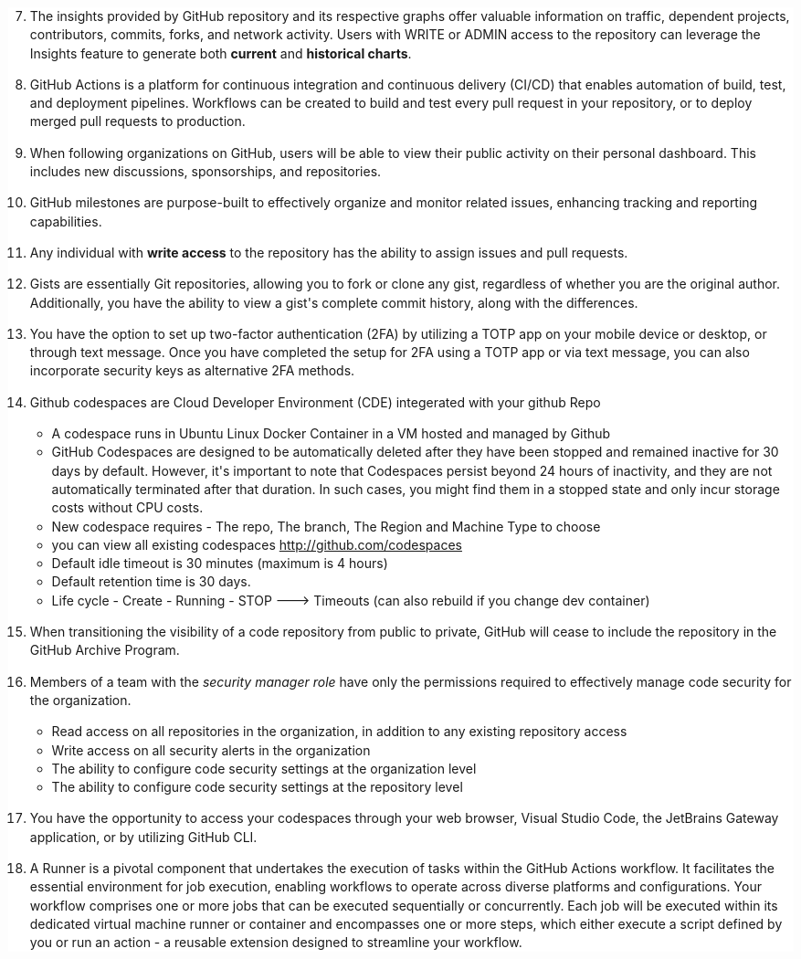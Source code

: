 7. The insights provided by GitHub repository and its respective graphs offer valuable information on traffic, dependent projects, contributors, commits, forks, and network activity. Users with WRITE or ADMIN access to the repository can leverage the Insights feature to generate both **current** and **historical charts**.

8. GitHub Actions is a platform for continuous integration and continuous delivery (CI/CD) that enables automation of build, test, and deployment pipelines. Workflows can be created to build and test every pull request in your repository, or to deploy merged pull requests to production.

9. When following organizations on GitHub, users will be able to view their public activity on their personal dashboard. This includes new discussions, sponsorships, and repositories.

10. GitHub milestones are purpose-built to effectively organize and monitor related issues, enhancing tracking and reporting capabilities.

11. Any individual with **write access** to the repository has the ability to assign issues and pull requests.

12. Gists are essentially Git repositories, allowing you to fork or clone any gist, regardless of whether you are the original author. Additionally, you have the ability to view a gist's complete commit history, along with the differences.

13. You have the option to set up two-factor authentication (2FA) by utilizing a TOTP app on your mobile device or desktop, or through text message. Once you have completed the setup for 2FA using a TOTP app or via text message, you can also incorporate security keys as alternative 2FA methods.

14. Github codespaces are Cloud Developer Environment (CDE) integerated with your github Repo
    - A codespace runs in Ubuntu Linux Docker Container in a VM hosted and managed by Github
    - GitHub Codespaces are designed to be automatically deleted after they have been stopped and remained inactive for 30 days by default. However, it's important to note that Codespaces persist beyond 24 hours of inactivity, and they are not automatically terminated after that duration. In such cases, you might find them in a stopped state and only incur storage costs without CPU costs.
    - New codespace requires - The repo, The branch, The Region and Machine Type to choose 
    - you can view all existing codespaces http://github.com/codespaces
    - Default idle timeout is 30 minutes (maximum is 4 hours)
    - Default retention time is 30 days.
    - Life cycle - Create - Running - STOP ---> Timeouts (can also rebuild if you change dev container)

15. When transitioning the visibility of a code repository from public to private, GitHub will cease to include the repository in the GitHub Archive Program.

16. Members of a team with the *security manager role* have only the permissions required to effectively manage code security for the organization. 
    - Read access on all repositories in the organization, in addition to any existing repository access
    - Write access on all security alerts in the organization 
    - The ability to configure code security settings at the organization level 
    - The ability to configure code security settings at the repository level

17. You have the opportunity to access your codespaces through your web browser, Visual Studio Code, the JetBrains Gateway application, or by utilizing GitHub CLI.

18. A Runner is a pivotal component that undertakes the execution of tasks within the GitHub Actions workflow. It facilitates the essential environment for job execution, enabling workflows to operate across diverse platforms and configurations. Your workflow comprises one or more jobs that can be executed sequentially or concurrently. Each job will be executed within its dedicated virtual machine runner or container and encompasses one or more steps, which either execute a script defined by you or run an action - a reusable extension designed to streamline your workflow.
